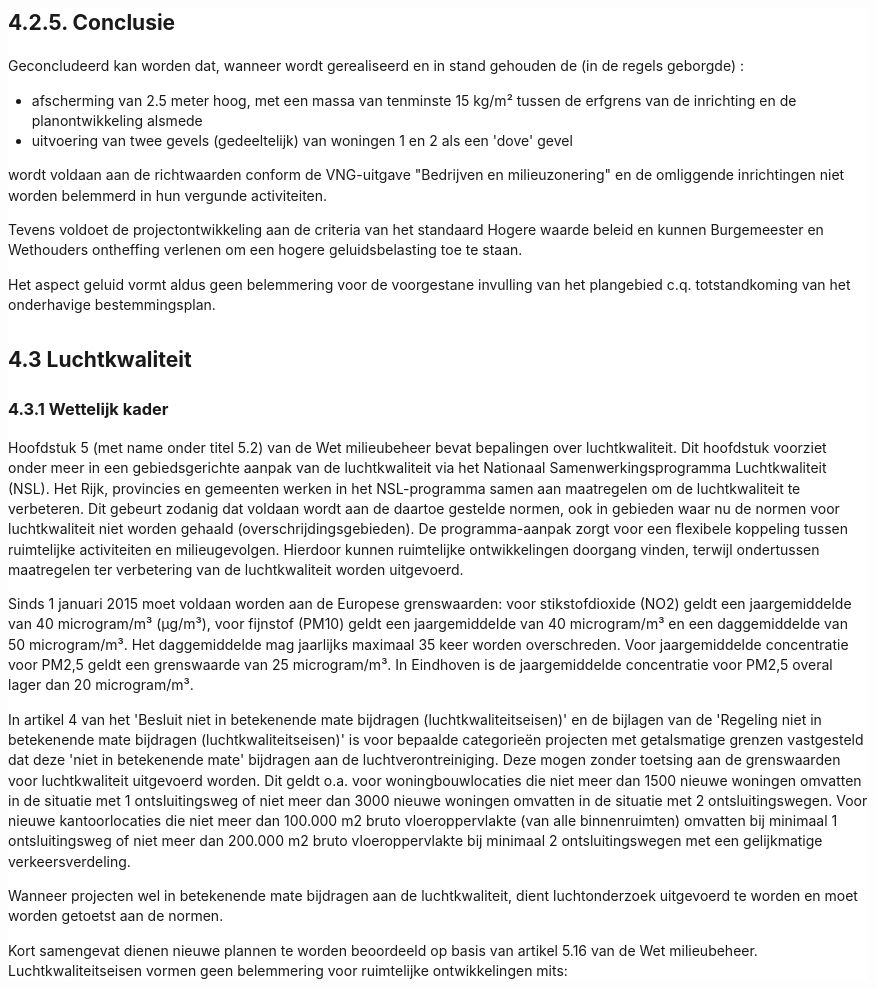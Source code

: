 ## **4.2.5. Conclusie**

Geconcludeerd kan worden dat, wanneer wordt gerealiseerd en in stand gehouden de (in de regels geborgde) :

- afscherming van 2.5 meter hoog, met een massa van tenminste 15 kg/m² tussen de erfgrens van de inrichting en de planontwikkeling alsmede
- uitvoering van twee gevels (gedeeltelijk) van woningen 1 en 2 als een 'dove' gevel

wordt voldaan aan de richtwaarden conform de VNG-uitgave "Bedrijven en milieuzonering" en de omliggende inrichtingen niet worden belemmerd in hun vergunde activiteiten.

Tevens voldoet de projectontwikkeling aan de criteria van het standaard Hogere waarde beleid en kunnen Burgemeester en Wethouders ontheffing verlenen om een hogere geluidsbelasting toe te staan.

Het aspect geluid vormt aldus geen belemmering voor de voorgestane invulling van het plangebied c.q. totstandkoming van het onderhavige bestemmingsplan.

## <span id="page-30-0"></span>**4.3 Luchtkwaliteit**

### **4.3.1 Wettelijk kader**

Hoofdstuk 5 (met name onder titel 5.2) van de Wet milieubeheer bevat bepalingen over luchtkwaliteit. Dit hoofdstuk voorziet onder meer in een gebiedsgerichte aanpak van de luchtkwaliteit via het Nationaal Samenwerkingsprogramma Luchtkwaliteit (NSL). Het Rijk, provincies en gemeenten werken in het NSL-programma samen aan maatregelen om de luchtkwaliteit te verbeteren. Dit gebeurt zodanig dat voldaan wordt aan de daartoe gestelde normen, ook in gebieden waar nu de normen voor luchtkwaliteit niet worden gehaald (overschrijdingsgebieden). De programma-aanpak zorgt voor een flexibele koppeling tussen ruimtelijke activiteiten en milieugevolgen. Hierdoor kunnen ruimtelijke ontwikkelingen doorgang vinden, terwijl ondertussen maatregelen ter verbetering van de luchtkwaliteit worden uitgevoerd.

Sinds 1 januari 2015 moet voldaan worden aan de Europese grenswaarden: voor stikstofdioxide (NO2) geldt een jaargemiddelde van 40 microgram/m³ (μg/m³), voor fijnstof (PM10) geldt een jaargemiddelde van 40 microgram/m³ en een daggemiddelde van 50 microgram/m³. Het daggemiddelde mag jaarlijks maximaal 35 keer worden overschreden. Voor jaargemiddelde concentratie voor PM2,5 geldt een grenswaarde van 25 microgram/m³. In Eindhoven is de jaargemiddelde concentratie voor PM2,5 overal lager dan 20 microgram/m³.

In artikel 4 van het 'Besluit niet in betekenende mate bijdragen (luchtkwaliteitseisen)' en de bijlagen van de 'Regeling niet in betekenende mate bijdragen (luchtkwaliteitseisen)' is voor bepaalde categorieën projecten met getalsmatige grenzen vastgesteld dat deze 'niet in betekenende mate' bijdragen aan de luchtverontreiniging. Deze mogen zonder toetsing aan de grenswaarden voor luchtkwaliteit uitgevoerd worden. Dit geldt o.a. voor woningbouwlocaties die niet meer dan 1500 nieuwe woningen omvatten in de situatie met 1 ontsluitingsweg of niet meer dan 3000 nieuwe woningen omvatten in de situatie met 2 ontsluitingswegen. Voor nieuwe kantoorlocaties die niet meer dan 100.000 m2 bruto vloeroppervlakte (van alle binnenruimten) omvatten bij minimaal 1 ontsluitingsweg of niet meer dan 200.000 m2 bruto vloeroppervlakte bij minimaal 2 ontsluitingswegen met een gelijkmatige verkeersverdeling.

Wanneer projecten wel in betekenende mate bijdragen aan de luchtkwaliteit, dient luchtonderzoek uitgevoerd te worden en moet worden getoetst aan de normen.

Kort samengevat dienen nieuwe plannen te worden beoordeeld op basis van artikel 5.16 van de Wet milieubeheer. Luchtkwaliteitseisen vormen geen belemmering voor ruimtelijke ontwikkelingen mits:
